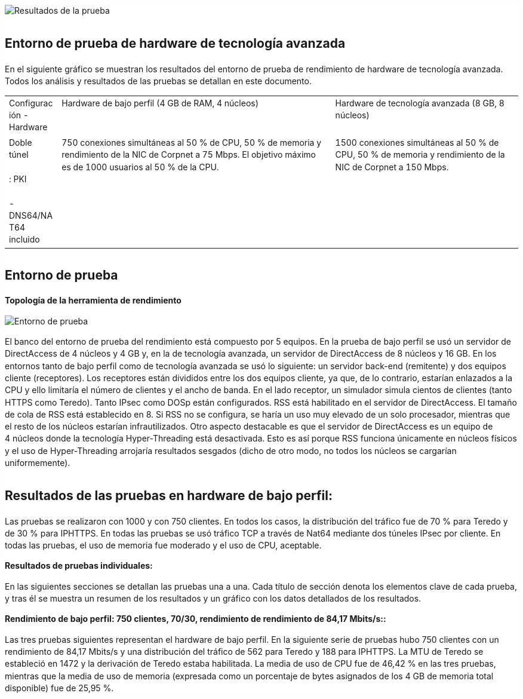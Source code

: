 ![Resultados de la prueba](../../media/DirectAccess-Capacity-Planning/DACapacityPlanning1.gif)  
  
## <a name="high-end-hardware-test-environment"></a>Entorno de prueba de hardware de tecnología avanzada  
En el siguiente gráfico se muestran los resultados del entorno de prueba de rendimiento de hardware de tecnología avanzada. Todos los análisis y resultados de las pruebas se detallan en este documento.  
  
||||  
|-|-|-|  
|Configuración - Hardware|Hardware de bajo perfil (4 GB de RAM, 4 núcleos)|Hardware de tecnología avanzada (8 GB, 8 núcleos)|  
|Doble túnel<br /><br />: PKI<br /><br />-DNS64/NAT64 incluido|750 conexiones simultáneas al 50 % de CPU, 50 % de memoria y rendimiento de la NIC de Corpnet a 75 Mbps. El objetivo máximo es de 1000 usuarios al 50 % de la CPU.|1500 conexiones simultáneas al 50 % de CPU, 50 % de memoria y rendimiento de la NIC de Corpnet a 150 Mbps.|  
## <a name="test-environment"></a>Entorno de prueba

**Topología de la herramienta de rendimiento**  
  
![Entorno de prueba](../../media/DirectAccess-Capacity-Planning/DACapacityPlanning2.gif)  
  
El banco del entorno de prueba del rendimiento está compuesto por 5 equipos. En la prueba de bajo perfil se usó un servidor de DirectAccess de 4 núcleos y 4 GB y, en la de tecnología avanzada, un servidor de DirectAccess de 8 núcleos y 16 GB. En los entornos tanto de bajo perfil como de tecnología avanzada se usó lo siguiente: un servidor back-end (remitente) y dos equipos cliente (receptores).  Los receptores están divididos entre los dos equipos cliente, ya que, de lo contrario, estarían enlazados a la CPU y ello limitaría el número de clientes y el ancho de banda. En el lado receptor, un simulador simula cientos de clientes (tanto HTTPS como Teredo). Tanto IPsec como DOSp están configurados. RSS está habilitado en el servidor de DirectAccess. El tamaño de cola de RSS está establecido en 8.  Si RSS no se configura, se haría un uso muy elevado de un solo procesador, mientras que el resto de los núcleos estarían infrautilizados. Otro aspecto destacable es que el servidor de DirectAccess es un equipo de 4 núcleos donde la tecnología Hyper-Threading está desactivada.  Esto es así porque RSS funciona únicamente en núcleos físicos y el uso de Hyper-Threading arrojaría resultados sesgados (dicho de otro modo, no todos los núcleos se cargarían uniformemente).  
  
## <a name="testing-results-for-low-end-hardware"></a>Resultados de las pruebas en hardware de bajo perfil:

Las pruebas se realizaron con 1000 y con 750 clientes.  En todos los casos, la distribución del tráfico fue de 70 % para Teredo y de 30 % para IPHTTPS.  En todas las pruebas se usó tráfico TCP a través de Nat64 mediante dos túneles IPsec por cliente.  En todas las pruebas, el uso de memoria fue moderado y el uso de CPU, aceptable.  
  
**Resultados de pruebas individuales:**  
  
En las siguientes secciones se detallan las pruebas una a una. Cada título de sección denota los elementos clave de cada prueba, y tras él se muestra un resumen de los resultados y un gráfico con los datos detallados de los resultados.  
  
**Rendimiento de bajo perfil:  750 clientes, 70/30, rendimiento de rendimiento de 84,17 Mbits/s::**  
  
Las tres pruebas siguientes representan el hardware de bajo perfil.  En la siguiente serie de pruebas hubo 750 clientes con un rendimiento de 84,17 Mbits/s y una distribución del tráfico de 562 para Teredo y 188 para IPHTTPS. La MTU de Teredo se estableció en 1472 y la derivación de Teredo estaba habilitada. La media de uso de CPU fue de 46,42 % en las tres pruebas, mientras que la media de uso de memoria (expresada como un porcentaje de bytes asignados de los 4 GB de memoria total disponible) fue de 25,95 %.  
  
